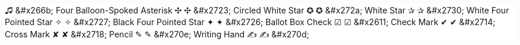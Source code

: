 <td style="font-size: 32px">♫</td>
<td>&#x26;#x266b;</td>
</tr>
<tr>
<td>Four Balloon-Spoked Asterisk</td>
<td style="font-size: 18px">✣</td>
<td style="font-size: 32px">✣</td>
<td>&#x26;#x2723;</td>
</tr>
<tr>
<td>Circled White Star</td>
<td style="font-size: 18px">✪</td>
<td style="font-size: 32px">✪</td>
<td>&#x26;#x272a;</td>
</tr>
<tr>
<td>White Star</td>
<td style="font-size: 18px">✰</td>
<td style="font-size: 32px">✰</td>
<td>&#x26;#x2730;</td>
</tr>
<tr>
<td>White Four Pointed Star</td>
<td style="font-size: 18px">✧</td>
<td style="font-size: 32px">✧</td>
<td>&#x26;#x2727;</td>
</tr>
<tr>
<td>Black Four Pointed Star</td>
<td style="font-size: 18px">✦</td>
<td style="font-size: 32px">✦</td>
<td>&#x26;#x2726;</td>
</tr>
<tr>
<td>Ballot Box Check</td>
<td style="font-size: 18px">☑</td>
<td style="font-size: 32px">☑</td>
<td>&#x26;#x2611;</td>
</tr>
<tr>
<td>Check Mark</td>
<td style="font-size: 18px">✔</td>
<td style="font-size: 32px">✔</td>
<td>&#x26;#x2714;</td>
</tr>
<tr>
<td>Cross Mark</td>
<td style="font-size: 18px">✘</td>
<td style="font-size: 32px">✘</td>
<td>&#x26;#x2718;</td>
</tr>
<tr>
<td>Pencil</td>
<td style="font-size: 18px">✎</td>
<td style="font-size: 32px">✎</td>
<td>&#x26;#x270e;</td>
</tr>
<tr>
<td>Writing Hand</td>
<td style="font-size: 18px">✍</td>
<td style="font-size: 32px">✍</td>
<td>&#x26;#x270d;</td>
</tr>
<tr>